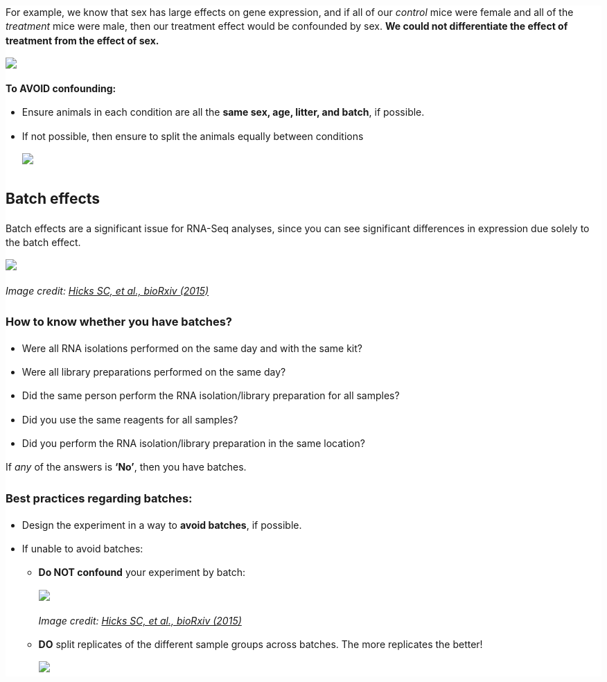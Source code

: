 For example, we know that sex has large effects on gene expression, and if all of our *control* mice were female and all of the *treatment* mice were male, then our treatment effect would be confounded by sex. **We could not differentiate the effect of treatment from the effect of sex.**

<img src="../img/confounded_design.png" width="500">  

**To AVOID confounding:**

- Ensure animals in each condition are all the **same sex, age, litter, and batch**, if possible.

- If not possible, then ensure to split the animals equally between conditions

  <img src="../img/non_confounded_design.png" width="400">


## Batch effects

Batch effects are a significant issue for RNA-Seq analyses, since you can see significant differences in expression due solely to the batch effect.

<img src="../img/batch_effect_pca.png" width="600">

*Image credit: [Hicks SC, et al., bioRxiv (2015)](https://www.biorxiv.org/content/early/2015/08/25/025528)*

### How to know whether you have batches?

- Were all RNA isolations performed on the same day and with the same kit?

- Were all library preparations performed on the same day?

- Did the same person perform the RNA isolation/library preparation for all samples?

- Did you use the same reagents for all samples?

- Did you perform the RNA isolation/library preparation in the same location?

If *any* of the answers is **‘No’**, then you have batches.

### Best practices regarding batches:

- Design the experiment in a way to **avoid batches**, if possible.

- If unable to avoid batches:

  - **Do NOT confound** your experiment by batch:

    <img src="../img/confounded_batch.png" width="300">
    
    *Image credit: [Hicks SC, et al., bioRxiv (2015)](https://www.biorxiv.org/content/early/2015/08/25/025528)*
  
  - **DO** split replicates of the different sample groups across batches. The more replicates the better!
  
    <img src="../img/batch_effect.png" width="300">
